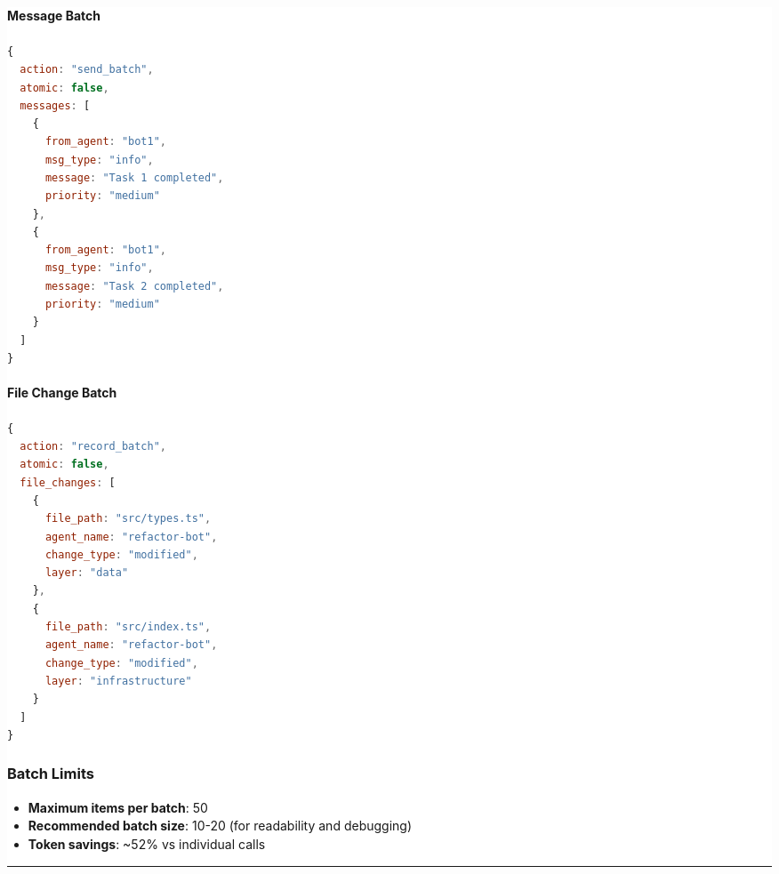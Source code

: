 ```json
```

#### Message Batch

```javascript
{
  action: "send_batch",
  atomic: false,
  messages: [
    {
      from_agent: "bot1",
      msg_type: "info",
      message: "Task 1 completed",
      priority: "medium"
    },
    {
      from_agent: "bot1",
      msg_type: "info",
      message: "Task 2 completed",
      priority: "medium"
    }
  ]
}
```

#### File Change Batch

```javascript
{
  action: "record_batch",
  atomic: false,
  file_changes: [
    {
      file_path: "src/types.ts",
      agent_name: "refactor-bot",
      change_type: "modified",
      layer: "data"
    },
    {
      file_path: "src/index.ts",
      agent_name: "refactor-bot",
      change_type: "modified",
      layer: "infrastructure"
    }
  ]
}
```

### Batch Limits

- **Maximum items per batch**: 50
- **Recommended batch size**: 10-20 (for readability and debugging)
- **Token savings**: ~52% vs individual calls

---